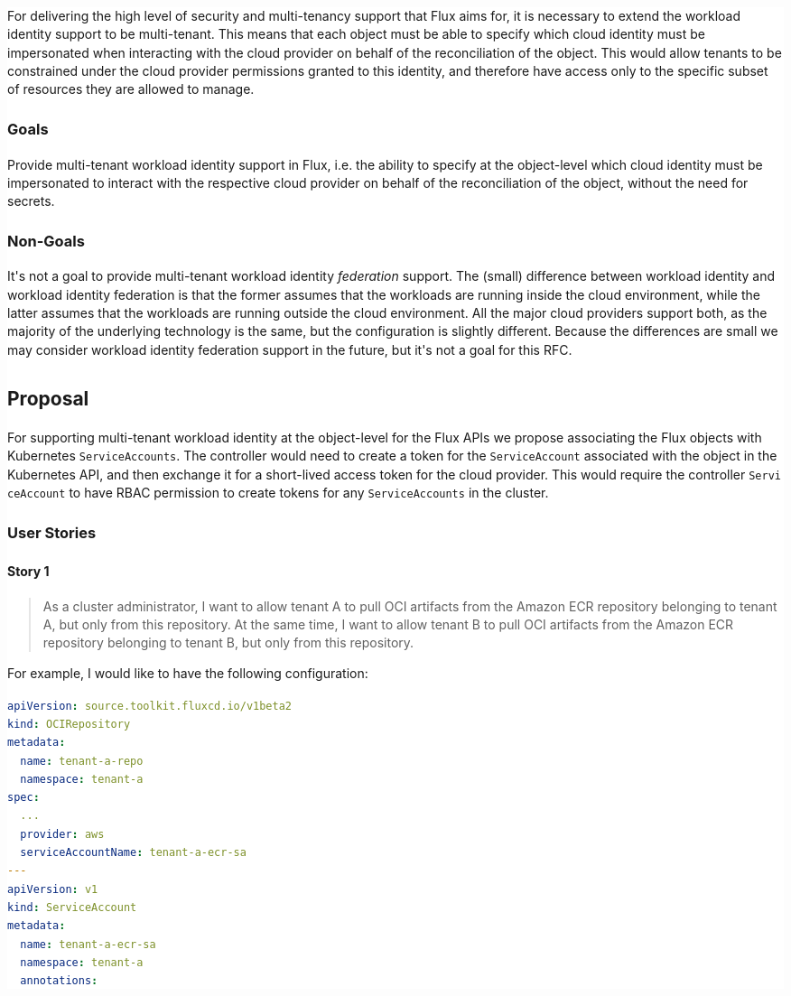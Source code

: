 For delivering the high level of security and multi-tenancy support that
Flux aims for, it is necessary to extend the workload identity support to
be multi-tenant. This means that each object must be able to specify which
cloud identity must be impersonated when interacting with the cloud provider
on behalf of the reconciliation of the object. This would allow tenants to
be constrained under the cloud provider permissions granted to this identity,
and therefore have access only to the specific subset of resources they are
allowed to manage.

### Goals

Provide multi-tenant workload identity support in Flux, i.e. the ability to
specify at the object-level which cloud identity must be impersonated to
interact with the respective cloud provider on behalf of the reconciliation
of the object, without the need for secrets.

### Non-Goals

It's not a goal to provide multi-tenant workload identity *federation* support.
The (small) difference between workload identity and workload identity federation
is that the former assumes that the workloads are running inside the cloud
environment, while the latter assumes that the workloads are running outside
the cloud environment. All the major cloud providers support both, as the majority
of the underlying technology is the same, but the configuration is slightly
different. Because the differences are small we may consider workload identity
federation support in the future, but it's not a goal for this RFC.

## Proposal

For supporting multi-tenant workload identity at the object-level for the Flux APIs
we propose associating the Flux objects with Kubernetes `ServiceAccounts`. The
controller would need to create a token for the `ServiceAccount` associated with
the object in the Kubernetes API, and then exchange it for a short-lived access
token for the cloud provider. This would require the controller `ServiceAccount`
to have RBAC permission to create tokens for any `ServiceAccounts` in the cluster.

### User Stories

#### Story 1

> As a cluster administrator, I want to allow tenant A to pull OCI artifacts
> from the Amazon ECR repository belonging to tenant A, but only from this
> repository. At the same time, I want to allow tenant B to pull OCI artifacts
> from the Amazon ECR repository belonging to tenant B, but only from this
> repository.

For example, I would like to have the following configuration:

```yaml
apiVersion: source.toolkit.fluxcd.io/v1beta2
kind: OCIRepository
metadata:
  name: tenant-a-repo
  namespace: tenant-a
spec:
  ...
  provider: aws
  serviceAccountName: tenant-a-ecr-sa
---
apiVersion: v1
kind: ServiceAccount
metadata:
  name: tenant-a-ecr-sa
  namespace: tenant-a
  annotations:
```